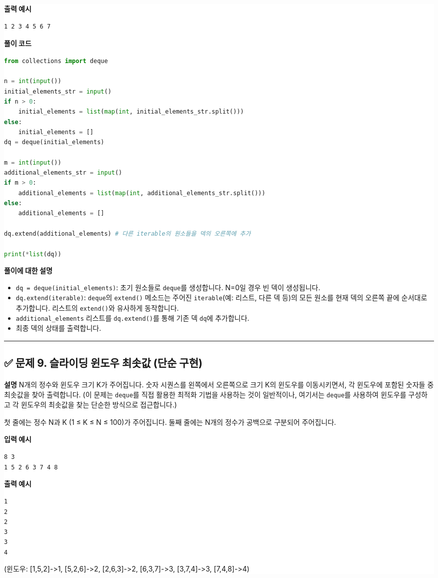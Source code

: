**출력 예시**
```
1 2 3 4 5 6 7
```

**풀이 코드**
```python
from collections import deque

n = int(input())
initial_elements_str = input()
if n > 0:
    initial_elements = list(map(int, initial_elements_str.split()))
else:
    initial_elements = []
dq = deque(initial_elements)

m = int(input())
additional_elements_str = input()
if m > 0:
    additional_elements = list(map(int, additional_elements_str.split()))
else:
    additional_elements = []

dq.extend(additional_elements) # 다른 iterable의 원소들을 덱의 오른쪽에 추가

print(*list(dq))
```

**풀이에 대한 설명**
- `dq = deque(initial_elements)`: 초기 원소들로 `deque`를 생성합니다. N=0일 경우 빈 덱이 생성됩니다.
- `dq.extend(iterable)`: `deque`의 `extend()` 메소드는 주어진 `iterable`(예: 리스트, 다른 덱 등)의 모든 원소를 현재 덱의 오른쪽 끝에 순서대로 추가합니다. 리스트의 `extend()`와 유사하게 동작합니다.
- `additional_elements` 리스트를 `dq.extend()`를 통해 기존 덱 `dq`에 추가합니다.
- 최종 덱의 상태를 출력합니다.

---

## ✅ 문제 9. 슬라이딩 윈도우 최솟값 (단순 구현)

**설명**
N개의 정수와 윈도우 크기 K가 주어집니다. 숫자 시퀀스를 왼쪽에서 오른쪽으로 크기 K의 윈도우를 이동시키면서, 각 윈도우에 포함된 숫자들 중 최솟값을 찾아 출력합니다. (이 문제는 `deque`를 직접 활용한 최적화 기법을 사용하는 것이 일반적이나, 여기서는 `deque`를 사용하여 윈도우를 구성하고 각 윈도우의 최솟값을 찾는 단순한 방식으로 접근합니다.)

첫 줄에는 정수 N과 K (1 ≤ K ≤ N ≤ 100)가 주어집니다.
둘째 줄에는 N개의 정수가 공백으로 구분되어 주어집니다.

**입력 예시**
```
8 3
1 5 2 6 3 7 4 8
```

**출력 예시**
```
1
2
2
3
3
4
```
(윈도우: [1,5,2]->1, [5,2,6]->2, [2,6,3]->2, [6,3,7]->3, [3,7,4]->3, [7,4,8]->4)
